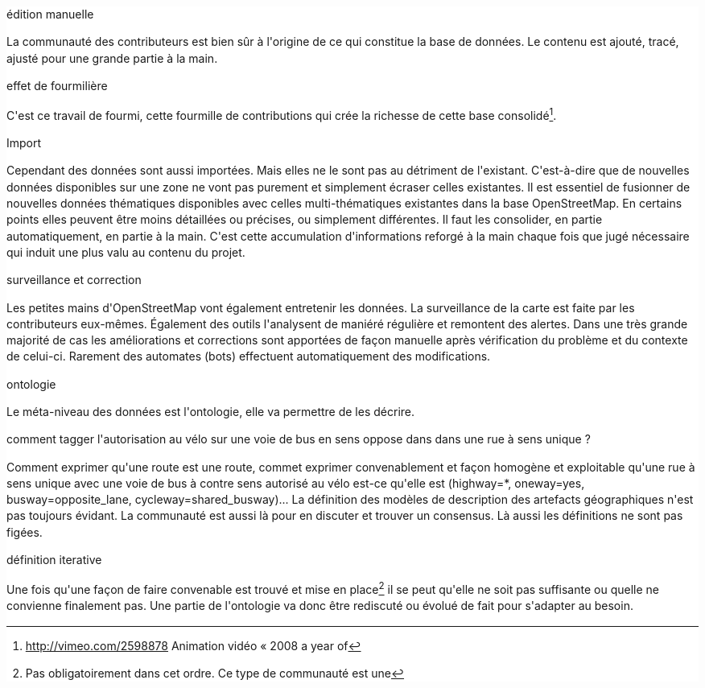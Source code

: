 édition manuelle

La communauté des contributeurs est bien sûr à l'origine de ce qui
constitue la base de données. Le contenu est ajouté, tracé, ajusté pour
une grande partie à la main.

effet de fourmilière

C'est ce travail de fourmi, cette fourmille de contributions qui crée la
richesse de cette base consolidé[^26].

Import

Cependant des données sont aussi importées. Mais elles ne le sont pas au
détriment de l'existant. C'est-à-dire que de nouvelles données
disponibles sur une zone ne vont pas purement et simplement écraser
celles existantes. Il est essentiel de fusionner de nouvelles données
thématiques disponibles avec celles multi-thématiques existantes dans la
base OpenStreetMap. En certains points elles peuvent être moins
détaillées ou précises, ou simplement différentes. Il faut les
consolider, en partie automatiquement, en partie à la main. C'est cette
accumulation d'informations reforgé à la main chaque fois que jugé
nécessaire qui induit une plus valu au contenu du projet.

surveillance et correction

Les petites mains d'OpenStreetMap vont également entretenir les données.
La surveillance de la carte est faite par les contributeurs eux-mêmes.
Également des outils l'analysent de maniéré régulière et remontent des
alertes. Dans une très grande majorité de cas les améliorations et
corrections sont apportées de façon manuelle après vérification du
problème et du contexte de celui-ci. Rarement des automates (bots)
effectuent automatiquement des modifications.

ontologie

Le méta-niveau des données est l'ontologie, elle va permettre de les
décrire.

comment tagger l'autorisation au vélo sur une voie de bus en sens oppose
dans dans une rue à sens unique ?

Comment exprimer qu'une route est une route, commet exprimer
convenablement et façon homogène et exploitable qu'une rue à sens unique
avec une voie de bus à contre sens autorisé au vélo est-ce qu'elle est
(highway=\*, oneway=yes, busway=opposite\_lane,
cycleway=shared\_busway)... La définition des modèles de description des
artefacts géographiques n'est pas toujours évidant. La communauté est
aussi là pour en discuter et trouver un consensus. Là aussi les
définitions ne sont pas figées.

définition iterative

Une fois qu'une façon de faire convenable est trouvé et mise en
place[^27] il se peut qu'elle ne soit pas suffisante ou quelle ne
convienne finalement pas. Une partie de l'ontologie va donc être
rediscuté ou évolué de fait pour s'adapter au besoin.


[^1]: http://fr.wikipedia.org/wiki/Image\_vectorielle
[^2]: http://osm.uservoice.com
[^3]: http://fr.wikipedia.org/wiki/Projet:Villes\_du\_monde/Évaluation/Statistiques\_détaillées
[^4]: http://blog.wikimedia.fr/tag/etudes-et-analyses
[^5]: http://en.wikipedia.org/wiki/Wikipedia:Press\_releases/Nature\_compares\_Wikipedia\_and\_Britannica
[^6]: http://opencyclemap.org
[^7]: http://openseamap.org
[^8]: http://hiking.lonvia.de/fr
[^9]: http://öpnvkarte.de
[^10]: http://openpistemap.org
[^11]: « Volunteer mappers: Who are they and why do they map? », Nama
[^12]: http://www.openstreetmap.org/stats/data\_stats.html
[^13]: http://wiki.openstreetmap.org/wiki/Stats
[^14]: Statistiques de juillet 2011
[^15]: http://hdyc.neis-one.org/
[^16]: http://osm.org/go/jXH9FJecs--
[^17]: <http://povesham.wordpress.com/2010/07/10/the-tyranny-of-place-and-openstreetmap/>
[^18]: http://wiki.openstreetmap.org/wiki/FR:Contact
[^19]: http://wiki.openstreetmap.org/wiki/Mailing\_list
[^20]: http://wiki.openstreetmap.org/wiki/IRC
[^21]: http://openstreetmap.org/diary
[^22]: http://openstreetmap.org/diary/fr
[^23]: http://www.itoworld.com/static/openstreetmap\_tools/osm\_mapper.html
[^24]: Sélectionner les éléments de la zone concerné et afficher la
[^25]: http://wiki.openstreetmap.org/wiki/Category:Users\_by\_geographical\_region
[^26]: <http://vimeo.com/2598878> Animation vidéo « 2008 a year of
[^27]: Pas obligatoirement dans cet ordre. Ce type de communauté est une
[^28]: http://wiki.openstreetmap.org/wiki/FR:Humanitarian\_OSM\_Team
[^29]: http://fr.wikipedia.org/wiki/Effet\_de\_réseau
[^30]: http://thierry-klein.speechi.net/2009/12/01/comment-nespresso-transforme-wikipedia-en-brochure-publicitaire/
[^31]: http://wiki.openstreetmap.org/wiki/FR:Copyright\_Easter\_Eggs
[^32]: Les tuiles sont des images de 256x256 pixels qui assemblées
[^33]: http://www.fdn.fr/Internet-libre-ou-Minitel-2.html
[^34]: Débat également nommé troll.
[^35]: http://www.commonmap.org